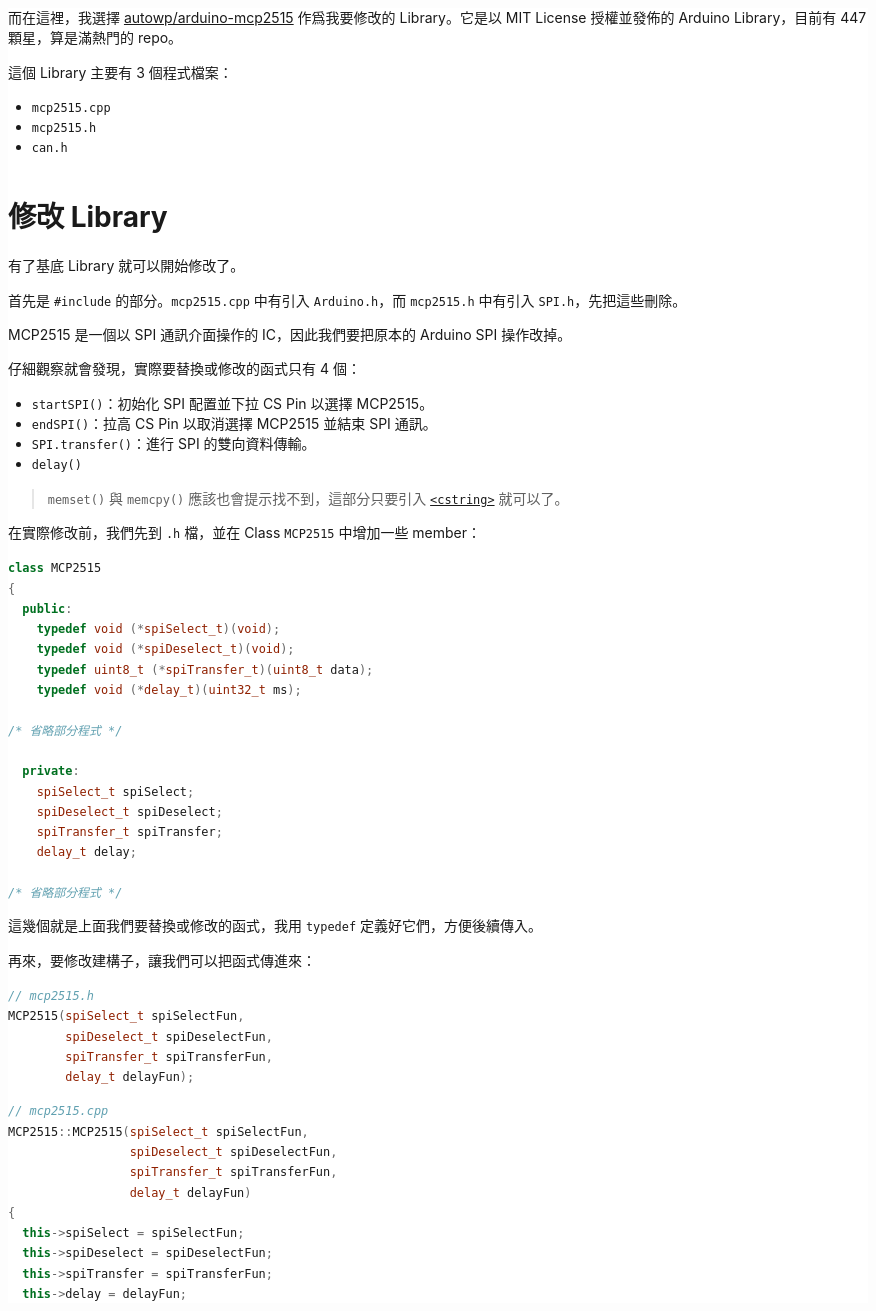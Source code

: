 而在這裡，我選擇 [autowp/arduino-mcp2515](https://github.com/autowp/arduino-mcp2515) 作爲我要修改的 Library。它是以 MIT License 授權並發佈的 Arduino Library，目前有 447 顆星，算是滿熱門的 repo。

這個 Library 主要有 3 個程式檔案：
- `mcp2515.cpp`
- `mcp2515.h`
- `can.h`

# 修改 Library
有了基底 Library 就可以開始修改了。

首先是 `#include` 的部分。`mcp2515.cpp` 中有引入 `Arduino.h`，而 `mcp2515.h` 中有引入 `SPI.h`，先把這些刪除。

MCP2515 是一個以 SPI 通訊介面操作的 IC，因此我們要把原本的 Arduino SPI 操作改掉。

仔細觀察就會發現，實際要替換或修改的函式只有 4 個：
- `startSPI()`：初始化 SPI 配置並下拉 CS Pin 以選擇 MCP2515。
- `endSPI()`：拉高 CS Pin 以取消選擇 MCP2515 並結束 SPI 通訊。
- `SPI.transfer()`：進行 SPI 的雙向資料傳輸。
- `delay()`

> `memset()` 與 `memcpy()` 應該也會提示找不到，這部分只要引入 [`<cstring>`](https://cplusplus.com/reference/cstring/) 就可以了。

在實際修改前，我們先到 `.h` 檔，並在 Class `MCP2515` 中增加一些 member：
```cpp
class MCP2515
{
  public:
    typedef void (*spiSelect_t)(void);
    typedef void (*spiDeselect_t)(void);
    typedef uint8_t (*spiTransfer_t)(uint8_t data);
    typedef void (*delay_t)(uint32_t ms);

/* 省略部分程式 */

  private:
    spiSelect_t spiSelect;
    spiDeselect_t spiDeselect;
    spiTransfer_t spiTransfer;
    delay_t delay;
  
/* 省略部分程式 */
```

這幾個就是上面我們要替換或修改的函式，我用 `typedef` 定義好它們，方便後續傳入。

再來，要修改建構子，讓我們可以把函式傳進來：
```cpp
// mcp2515.h
MCP2515(spiSelect_t spiSelectFun,
        spiDeselect_t spiDeselectFun,
        spiTransfer_t spiTransferFun,
        delay_t delayFun);
```
```cpp
// mcp2515.cpp
MCP2515::MCP2515(spiSelect_t spiSelectFun,
                 spiDeselect_t spiDeselectFun,
                 spiTransfer_t spiTransferFun,
                 delay_t delayFun)
{
  this->spiSelect = spiSelectFun;
  this->spiDeselect = spiDeselectFun;
  this->spiTransfer = spiTransferFun;
  this->delay = delayFun;

```